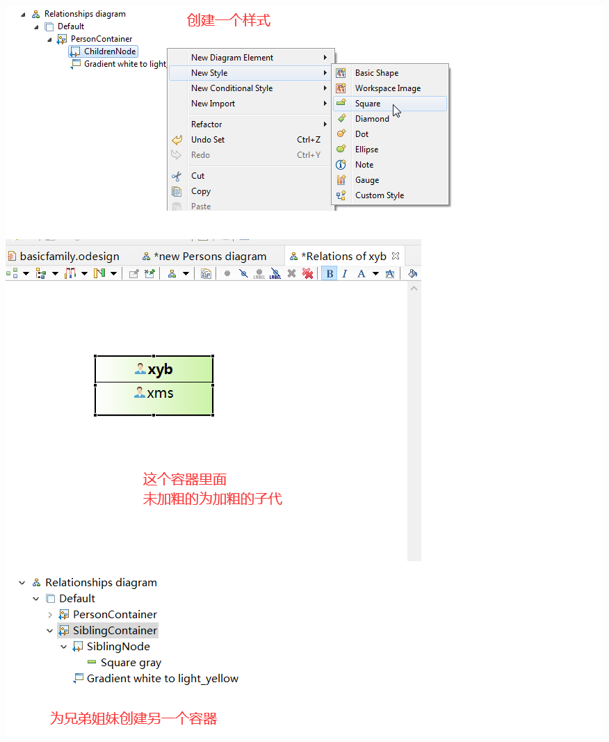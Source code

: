 ![image-20210206191705941](/imgs/mda/image-20210206191705941-163168903387085.png)

![image-20210206191842680](/imgs/mda/image-20210206191842680-163168903387086.png)

![image-20210206192255147](/imgs/mda/image-20210206192255147-163168903387087.png)
